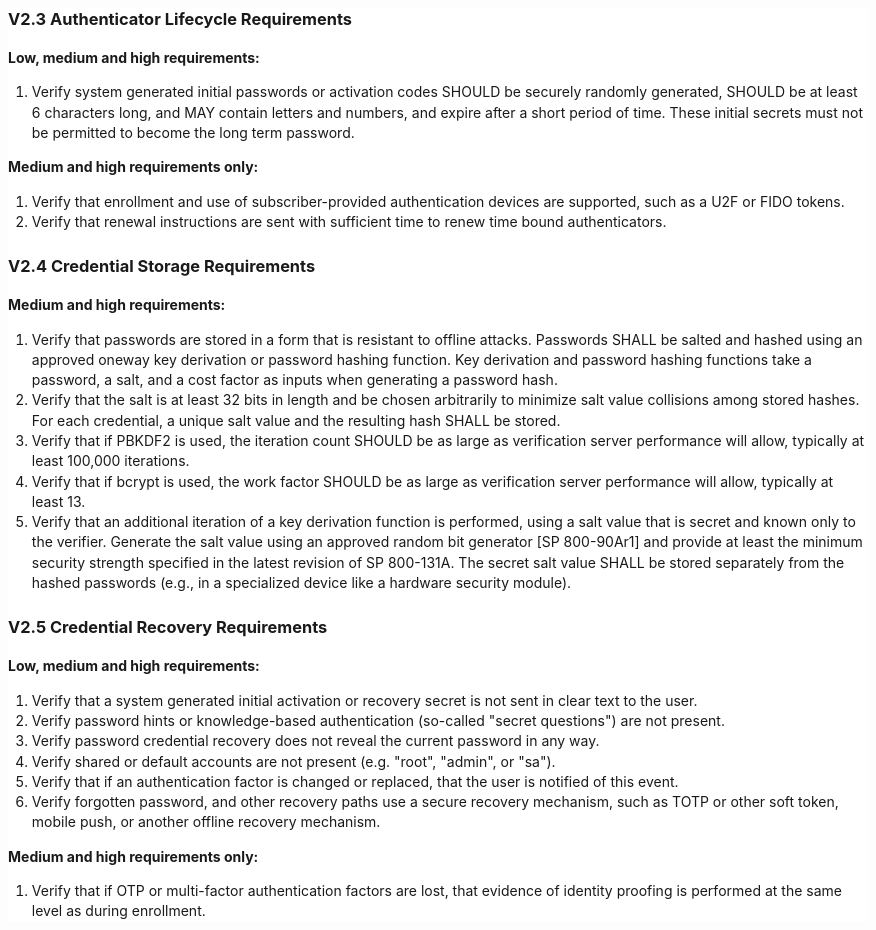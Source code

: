 ### V2.3 Authenticator Lifecycle Requirements

**Low, medium and high requirements:** 

1. Verify system generated initial passwords or activation codes SHOULD be securely randomly generated, SHOULD be at least 6 characters long, and MAY contain letters and numbers, and expire after a short period of time. These initial secrets must not be permitted to become the long term password.

**Medium and high requirements only:** 

1. Verify that enrollment and use of subscriber-provided authentication devices are supported, such as a U2F or FIDO tokens.
2. Verify that renewal instructions are sent with sufficient time to renew time bound authenticators.

### V2.4 Credential Storage Requirements

**Medium and high requirements:** 

1. Verify that passwords are stored in a form that is resistant to offline attacks. Passwords SHALL be salted and hashed using an approved oneway key derivation or password hashing function. Key derivation and password hashing functions take a password, a salt, and a cost factor as inputs when generating a password hash.
2. Verify that the salt is at least 32 bits in length and be chosen arbitrarily to minimize salt value collisions among stored hashes. For each credential, a unique salt value and the resulting hash SHALL be stored.
3. Verify that if PBKDF2 is used, the iteration count SHOULD be as large as verification server performance will allow, typically at least 100,000 iterations.
4. Verify that if bcrypt is used, the work factor SHOULD be as large as verification server performance will allow, typically at least 13.
5. Verify that an additional iteration of a key derivation function is performed, using a salt value that is secret and known only to the verifier. Generate the salt value using an approved random bit generator \[SP 800-90Ar1\] and provide at least the minimum security strength specified in the latest revision of SP 800-131A. The secret salt value SHALL be stored separately from the hashed passwords \(e.g., in a specialized device like a hardware security module\).

### V2.5 Credential Recovery Requirements

**Low, medium and high requirements:** 

1. Verify that a system generated initial activation or recovery secret is not sent in clear text to the user.
2. Verify password hints or knowledge-based authentication \(so-called "secret questions"\) are not present.
3. Verify password credential recovery does not reveal the current password in any way.
4. Verify shared or default accounts are not present \(e.g. "root", "admin", or "sa"\).
5. Verify that if an authentication factor is changed or replaced, that the user is notified of this event.
6. Verify forgotten password, and other recovery paths use a secure recovery mechanism, such as TOTP or other soft token, mobile push, or another offline recovery mechanism.

**Medium and high requirements only:** 

1. Verify that if OTP or multi-factor authentication factors are lost, that evidence of identity proofing is performed at the same level as during enrollment.
